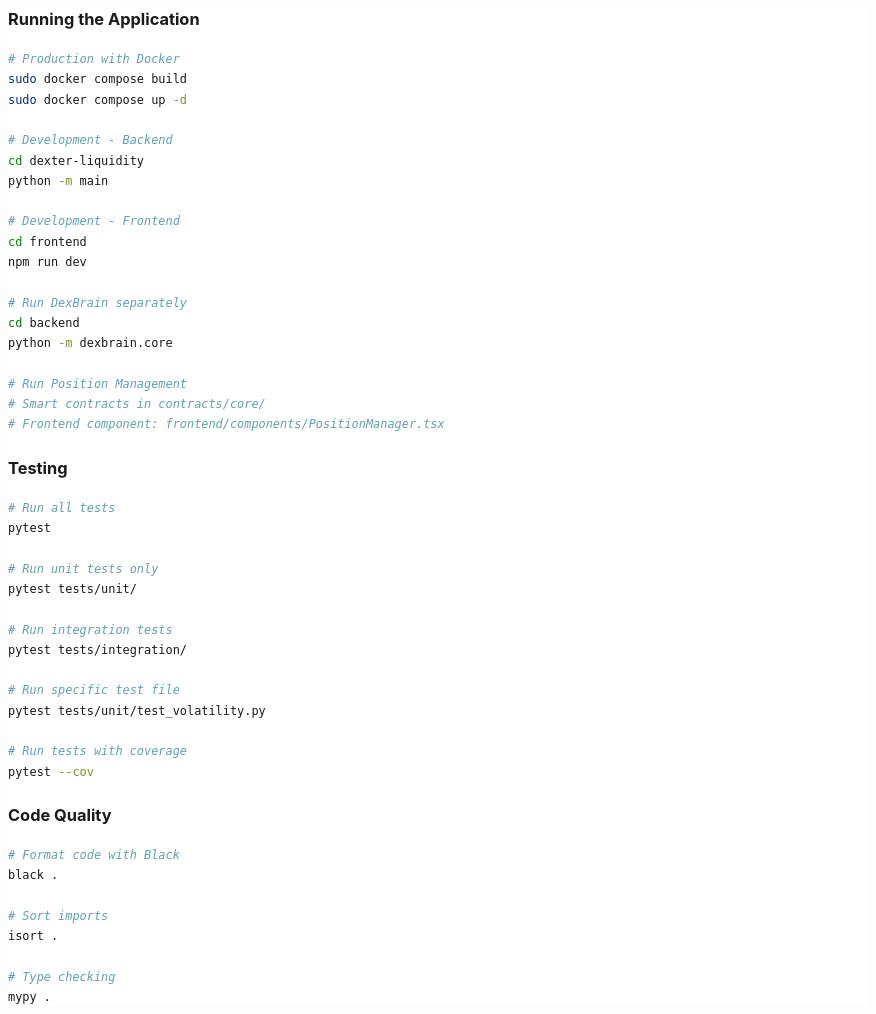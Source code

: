 ### Running the Application

```bash
# Production with Docker
sudo docker compose build
sudo docker compose up -d

# Development - Backend
cd dexter-liquidity
python -m main

# Development - Frontend  
cd frontend
npm run dev

# Run DexBrain separately
cd backend
python -m dexbrain.core

# Run Position Management
# Smart contracts in contracts/core/
# Frontend component: frontend/components/PositionManager.tsx
```

### Testing

```bash
# Run all tests
pytest

# Run unit tests only
pytest tests/unit/

# Run integration tests
pytest tests/integration/

# Run specific test file
pytest tests/unit/test_volatility.py

# Run tests with coverage
pytest --cov
```

### Code Quality

```bash
# Format code with Black
black .

# Sort imports
isort .

# Type checking
mypy .
```
